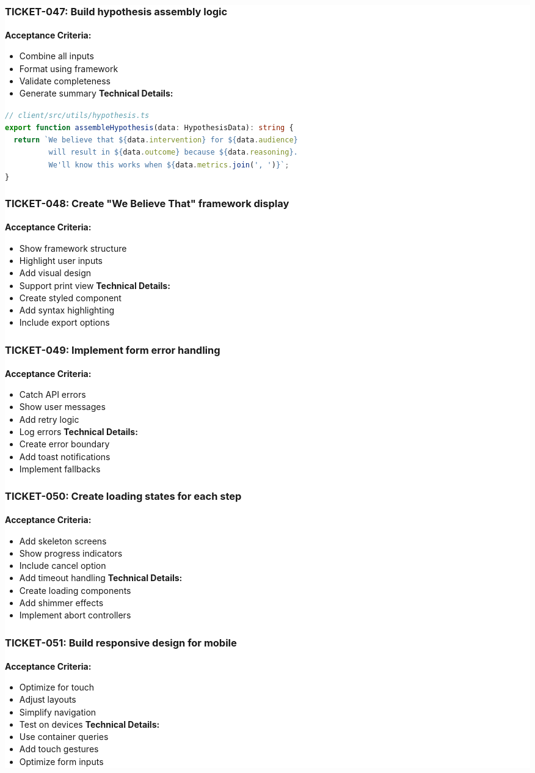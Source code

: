 ### TICKET-047: Build hypothesis assembly logic
**Acceptance Criteria:**
- Combine all inputs
- Format using framework
- Validate completeness
- Generate summary
**Technical Details:**
```typescript
// client/src/utils/hypothesis.ts
export function assembleHypothesis(data: HypothesisData): string {
  return `We believe that ${data.intervention} for ${data.audience} 
          will result in ${data.outcome} because ${data.reasoning}. 
          We'll know this works when ${data.metrics.join(', ')}`;
}
```

### TICKET-048: Create "We Believe That" framework display
**Acceptance Criteria:**
- Show framework structure
- Highlight user inputs
- Add visual design
- Support print view
**Technical Details:**
- Create styled component
- Add syntax highlighting
- Include export options

### TICKET-049: Implement form error handling
**Acceptance Criteria:**
- Catch API errors
- Show user messages
- Add retry logic
- Log errors
**Technical Details:**
- Create error boundary
- Add toast notifications
- Implement fallbacks

### TICKET-050: Create loading states for each step
**Acceptance Criteria:**
- Add skeleton screens
- Show progress indicators
- Include cancel option
- Add timeout handling
**Technical Details:**
- Create loading components
- Add shimmer effects
- Implement abort controllers

### TICKET-051: Build responsive design for mobile
**Acceptance Criteria:**
- Optimize for touch
- Adjust layouts
- Simplify navigation
- Test on devices
**Technical Details:**
- Use container queries
- Add touch gestures
- Optimize form inputs
